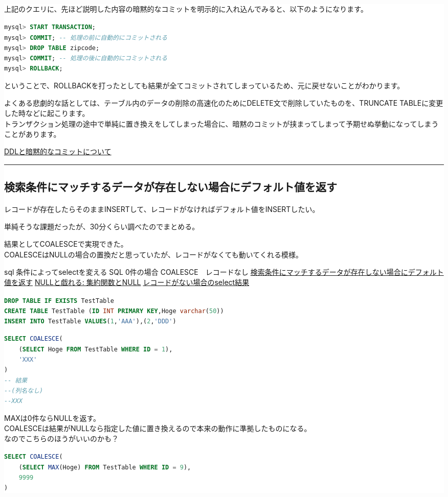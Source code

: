 上記のクエリに、先ほど説明した内容の暗黙的なコミットを明示的に入れ込んでみると、以下のようになります。

``` sql
mysql> START TRANSACTION;
mysql> COMMIT; -- 処理の前に自動的にコミットされる
mysql> DROP TABLE zipcode;
mysql> COMMIT; -- 処理の後に自動的にコミットされる
mysql> ROLLBACK;
```

ということで、ROLLBACKを打ったとしても結果が全てコミットされてしまっているため、元に戻せないことがわかります。

よくある悲劇的な話としては、テーブル内のデータの削除の高速化のためにDELETE文で削除していたものを、TRUNCATE TABLEに変更した時などに起こります。  
トランザクション処理の途中で単純に置き換えをしてしまった場合に、暗黙のコミットが挟まってしまって予期せぬ挙動になってしまうことがあります。  

[DDLと暗黙的なコミットについて](https://gihyo.jp/dev/serial/01/mysql-road-construction-news/0134)  

---

## 検索条件にマッチするデータが存在しない場合にデフォルト値を返す

レコードが存在したらそのままINSERTして、レコードがなければデフォルト値をINSERTしたい。  

単純そうな課題だったが、30分くらい調べたのでまとめる。  

結果としてCOALESCEで実現できた。  
COALESCEはNULLの場合の置換だと思っていたが、レコードがなくても動いてくれる模様。  

sql 条件によってselectを変える
SQL 0件の場合
COALESCE　レコードなし
[検索条件にマッチするデータが存在しない場合にデフォルト値を返す](https://sebenkyo.com/2020/04/14/post-774/)
[NULLと戯れる: 集約関数とNULL](https://qiita.com/SVC34/items/dc1bc52c2d7b44a65459)
[レコードがない場合のselect結果](https://teratail.com/questions/57768)  

``` sql : データ用意
DROP TABLE IF EXISTS TestTable
CREATE TABLE TestTable (ID INT PRIMARY KEY,Hoge varchar(50))
INSERT INTO TestTable VALUES(1,'AAA'),(2,'DDD')
```

``` sql : 案1
SELECT COALESCE(
    (SELECT Hoge FROM TestTable WHERE ID = 1),
    'XXX'
)
-- 結果
--(列名なし)
--XXX
```

MAXは0件ならNULLを返す。  
COALESCEは結果がNULLなら指定した値に置き換えるので本来の動作に準拠したものになる。  
なのでこちらのほうがいいのかも？  

``` sql : 案2
SELECT COALESCE(
    (SELECT MAX(Hoge) FROM TestTable WHERE ID = 9),
    9999
)
```
